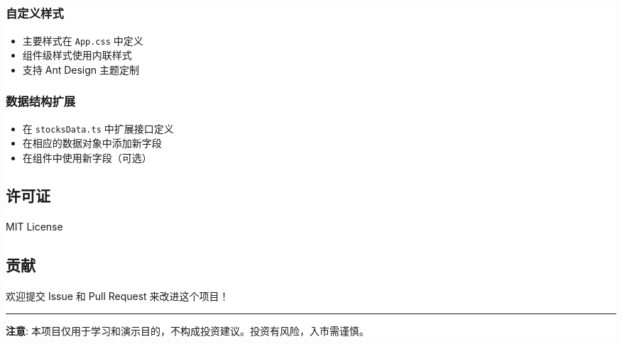 ### 自定义样式

- 主要样式在 `App.css` 中定义
- 组件级样式使用内联样式
- 支持 Ant Design 主题定制

### 数据结构扩展

- 在 `stocksData.ts` 中扩展接口定义
- 在相应的数据对象中添加新字段
- 在组件中使用新字段（可选）

## 许可证

MIT License

## 贡献

欢迎提交 Issue 和 Pull Request 来改进这个项目！

---

**注意**: 本项目仅用于学习和演示目的，不构成投资建议。投资有风险，入市需谨慎。
